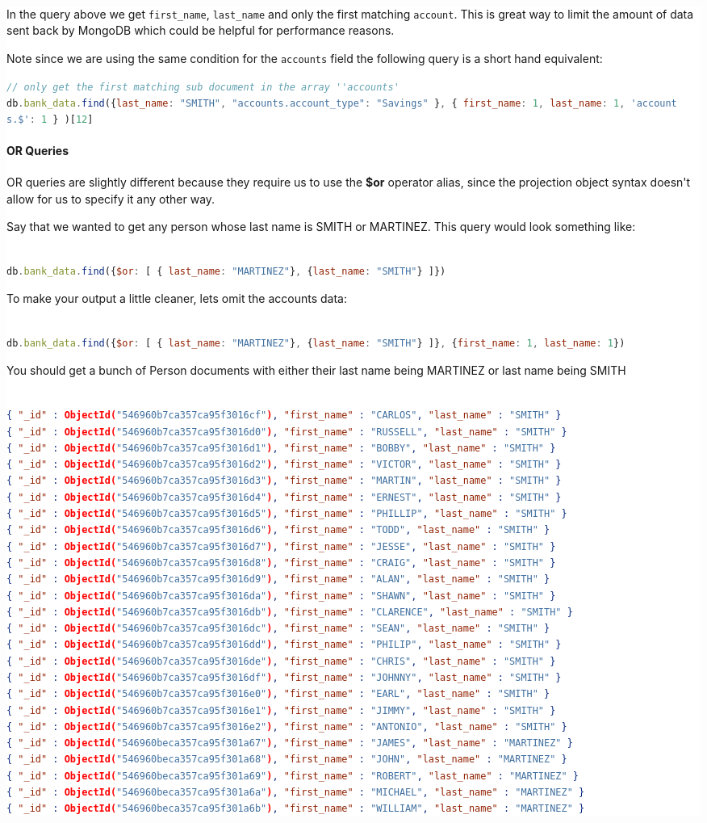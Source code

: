 In the query above we get ```first_name```, ```last_name``` and only the first matching ```account```. This is great way to limit the amount of data sent back by MongoDB which could be helpful for performance reasons.

Note since we are using the same condition for the ```accounts``` field the following query is a short hand equivalent:

```js
// only get the first matching sub document in the array ''accounts'
db.bank_data.find({last_name: "SMITH", "accounts.account_type": "Savings" }, { first_name: 1, last_name: 1, 'accounts.$': 1 } )[12]
```

#### OR Queries

OR queries are slightly different because they require us to use the **$or** operator alias, since the projection object syntax doesn't allow for us to specify it any other way.

Say that we wanted to get any person whose last name is SMITH or MARTINEZ. This query would look something like:

```js

db.bank_data.find({$or: [ { last_name: "MARTINEZ"}, {last_name: "SMITH"} ]})

```

To make your output a little cleaner, lets omit the accounts data:

```js

db.bank_data.find({$or: [ { last_name: "MARTINEZ"}, {last_name: "SMITH"} ]}, {first_name: 1, last_name: 1})

```
	
You should get a bunch of Person documents with either their last name being MARTINEZ or last name being SMITH


```json

{ "_id" : ObjectId("546960b7ca357ca95f3016cf"), "first_name" : "CARLOS", "last_name" : "SMITH" }
{ "_id" : ObjectId("546960b7ca357ca95f3016d0"), "first_name" : "RUSSELL", "last_name" : "SMITH" }
{ "_id" : ObjectId("546960b7ca357ca95f3016d1"), "first_name" : "BOBBY", "last_name" : "SMITH" }
{ "_id" : ObjectId("546960b7ca357ca95f3016d2"), "first_name" : "VICTOR", "last_name" : "SMITH" }
{ "_id" : ObjectId("546960b7ca357ca95f3016d3"), "first_name" : "MARTIN", "last_name" : "SMITH" }
{ "_id" : ObjectId("546960b7ca357ca95f3016d4"), "first_name" : "ERNEST", "last_name" : "SMITH" }
{ "_id" : ObjectId("546960b7ca357ca95f3016d5"), "first_name" : "PHILLIP", "last_name" : "SMITH" }
{ "_id" : ObjectId("546960b7ca357ca95f3016d6"), "first_name" : "TODD", "last_name" : "SMITH" }
{ "_id" : ObjectId("546960b7ca357ca95f3016d7"), "first_name" : "JESSE", "last_name" : "SMITH" }
{ "_id" : ObjectId("546960b7ca357ca95f3016d8"), "first_name" : "CRAIG", "last_name" : "SMITH" }
{ "_id" : ObjectId("546960b7ca357ca95f3016d9"), "first_name" : "ALAN", "last_name" : "SMITH" }
{ "_id" : ObjectId("546960b7ca357ca95f3016da"), "first_name" : "SHAWN", "last_name" : "SMITH" }
{ "_id" : ObjectId("546960b7ca357ca95f3016db"), "first_name" : "CLARENCE", "last_name" : "SMITH" }
{ "_id" : ObjectId("546960b7ca357ca95f3016dc"), "first_name" : "SEAN", "last_name" : "SMITH" }
{ "_id" : ObjectId("546960b7ca357ca95f3016dd"), "first_name" : "PHILIP", "last_name" : "SMITH" }
{ "_id" : ObjectId("546960b7ca357ca95f3016de"), "first_name" : "CHRIS", "last_name" : "SMITH" }
{ "_id" : ObjectId("546960b7ca357ca95f3016df"), "first_name" : "JOHNNY", "last_name" : "SMITH" }
{ "_id" : ObjectId("546960b7ca357ca95f3016e0"), "first_name" : "EARL", "last_name" : "SMITH" }
{ "_id" : ObjectId("546960b7ca357ca95f3016e1"), "first_name" : "JIMMY", "last_name" : "SMITH" }
{ "_id" : ObjectId("546960b7ca357ca95f3016e2"), "first_name" : "ANTONIO", "last_name" : "SMITH" }
{ "_id" : ObjectId("546960beca357ca95f301a67"), "first_name" : "JAMES", "last_name" : "MARTINEZ" }
{ "_id" : ObjectId("546960beca357ca95f301a68"), "first_name" : "JOHN", "last_name" : "MARTINEZ" }
{ "_id" : ObjectId("546960beca357ca95f301a69"), "first_name" : "ROBERT", "last_name" : "MARTINEZ" }
{ "_id" : ObjectId("546960beca357ca95f301a6a"), "first_name" : "MICHAEL", "last_name" : "MARTINEZ" }
{ "_id" : ObjectId("546960beca357ca95f301a6b"), "first_name" : "WILLIAM", "last_name" : "MARTINEZ" }
```